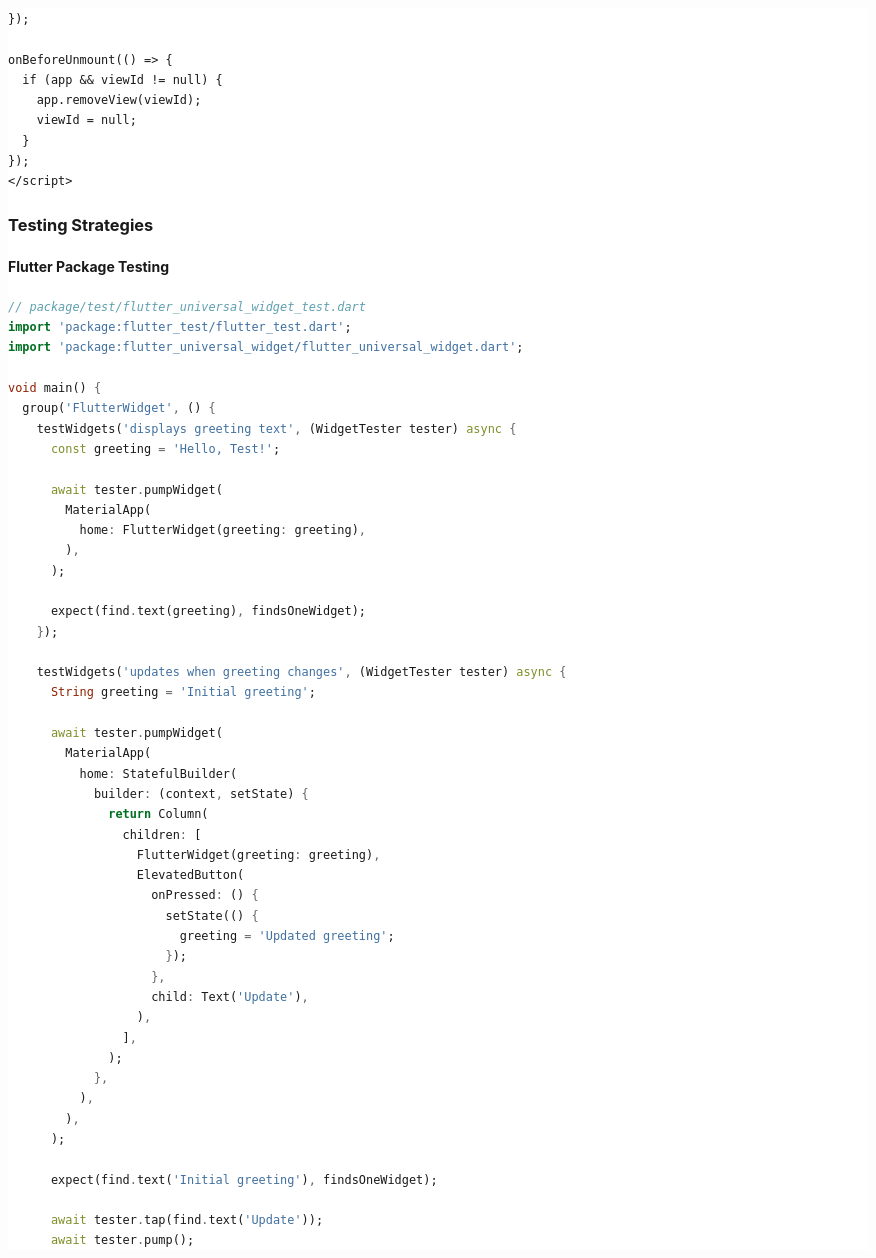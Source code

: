 ```vue
});

onBeforeUnmount(() => {
  if (app && viewId != null) {
    app.removeView(viewId);
    viewId = null;
  }
});
</script>
```

### Testing Strategies

#### Flutter Package Testing

```dart
// package/test/flutter_universal_widget_test.dart
import 'package:flutter_test/flutter_test.dart';
import 'package:flutter_universal_widget/flutter_universal_widget.dart';

void main() {
  group('FlutterWidget', () {
    testWidgets('displays greeting text', (WidgetTester tester) async {
      const greeting = 'Hello, Test!';

      await tester.pumpWidget(
        MaterialApp(
          home: FlutterWidget(greeting: greeting),
        ),
      );

      expect(find.text(greeting), findsOneWidget);
    });

    testWidgets('updates when greeting changes', (WidgetTester tester) async {
      String greeting = 'Initial greeting';

      await tester.pumpWidget(
        MaterialApp(
          home: StatefulBuilder(
            builder: (context, setState) {
              return Column(
                children: [
                  FlutterWidget(greeting: greeting),
                  ElevatedButton(
                    onPressed: () {
                      setState(() {
                        greeting = 'Updated greeting';
                      });
                    },
                    child: Text('Update'),
                  ),
                ],
              );
            },
          ),
        ),
      );

      expect(find.text('Initial greeting'), findsOneWidget);

      await tester.tap(find.text('Update'));
      await tester.pump();
```